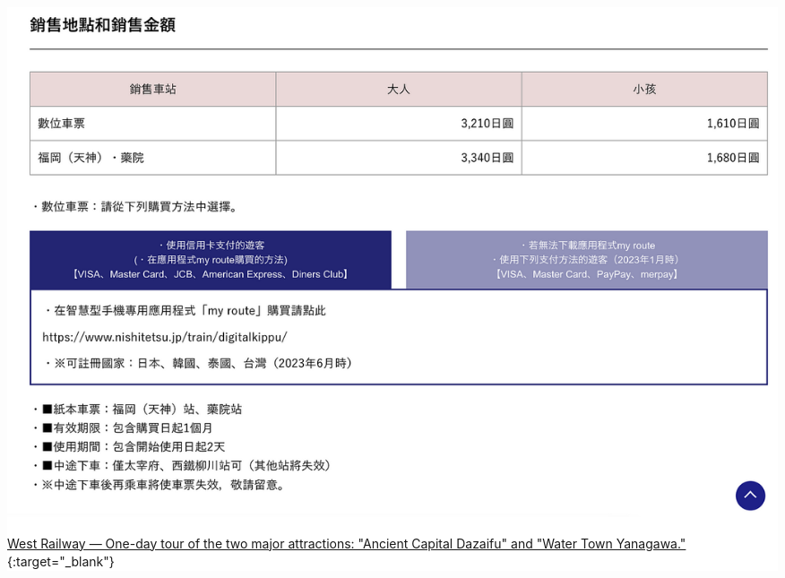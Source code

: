 ![[Nishitetsu — One-day trip to the two major attractions "Ancient Capital Dazaifu" and "Water Town Yanagawa".](http://www.ensen24.jp/kippu/tc/dazaifu-yanagawa/){:target="_blank"}](/assets/d78e0b15a08a/1*yw5Tfu5ogeG8m15tt0KEyA.png)

[West Railway — One-day tour of the two major attractions: "Ancient Capital Dazaifu" and "Water Town Yanagawa."](http://www.ensen24.jp/kippu/tc/dazaifu-yanagawa/){:target="_blank"}
